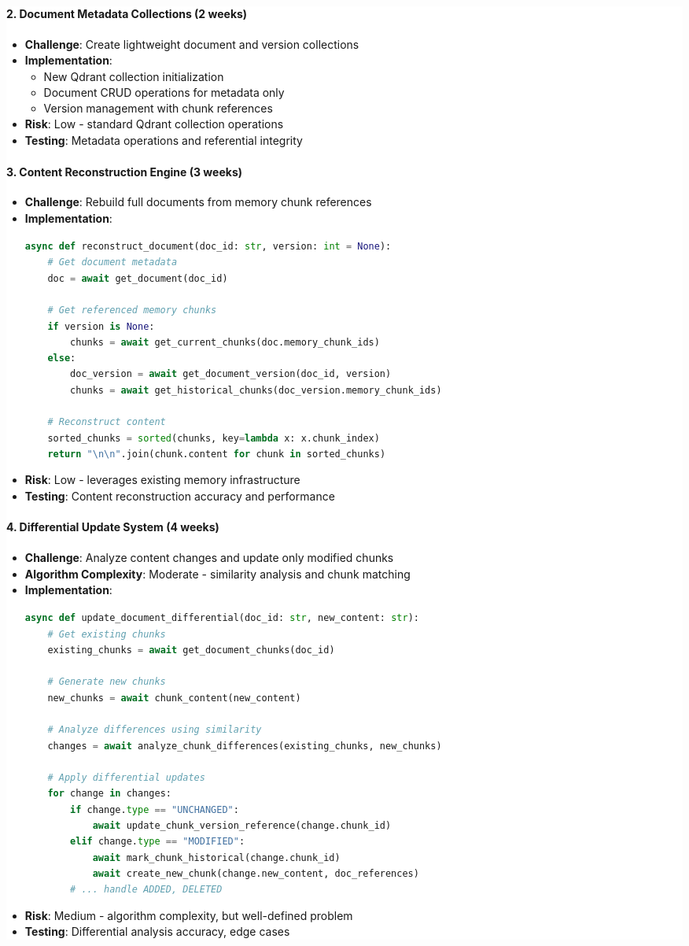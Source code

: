#### 2. Document Metadata Collections (2 weeks)
- **Challenge**: Create lightweight document and version collections
- **Implementation**:
  - New Qdrant collection initialization
  - Document CRUD operations for metadata only
  - Version management with chunk references
- **Risk**: Low - standard Qdrant collection operations
- **Testing**: Metadata operations and referential integrity

#### 3. Content Reconstruction Engine (3 weeks)
- **Challenge**: Rebuild full documents from memory chunk references
- **Implementation**:
  ```python
  async def reconstruct_document(doc_id: str, version: int = None):
      # Get document metadata
      doc = await get_document(doc_id)
      
      # Get referenced memory chunks
      if version is None:
          chunks = await get_current_chunks(doc.memory_chunk_ids)
      else:
          doc_version = await get_document_version(doc_id, version)
          chunks = await get_historical_chunks(doc_version.memory_chunk_ids)
      
      # Reconstruct content
      sorted_chunks = sorted(chunks, key=lambda x: x.chunk_index)
      return "\n\n".join(chunk.content for chunk in sorted_chunks)
  ```
- **Risk**: Low - leverages existing memory infrastructure
- **Testing**: Content reconstruction accuracy and performance

#### 4. Differential Update System (4 weeks)
- **Challenge**: Analyze content changes and update only modified chunks
- **Algorithm Complexity**: Moderate - similarity analysis and chunk matching
- **Implementation**:
  ```python
  async def update_document_differential(doc_id: str, new_content: str):
      # Get existing chunks
      existing_chunks = await get_document_chunks(doc_id)
      
      # Generate new chunks
      new_chunks = await chunk_content(new_content)
      
      # Analyze differences using similarity
      changes = await analyze_chunk_differences(existing_chunks, new_chunks)
      
      # Apply differential updates
      for change in changes:
          if change.type == "UNCHANGED":
              await update_chunk_version_reference(change.chunk_id)
          elif change.type == "MODIFIED":
              await mark_chunk_historical(change.chunk_id)
              await create_new_chunk(change.new_content, doc_references)
          # ... handle ADDED, DELETED
  ```
- **Risk**: Medium - algorithm complexity, but well-defined problem
- **Testing**: Differential analysis accuracy, edge cases

